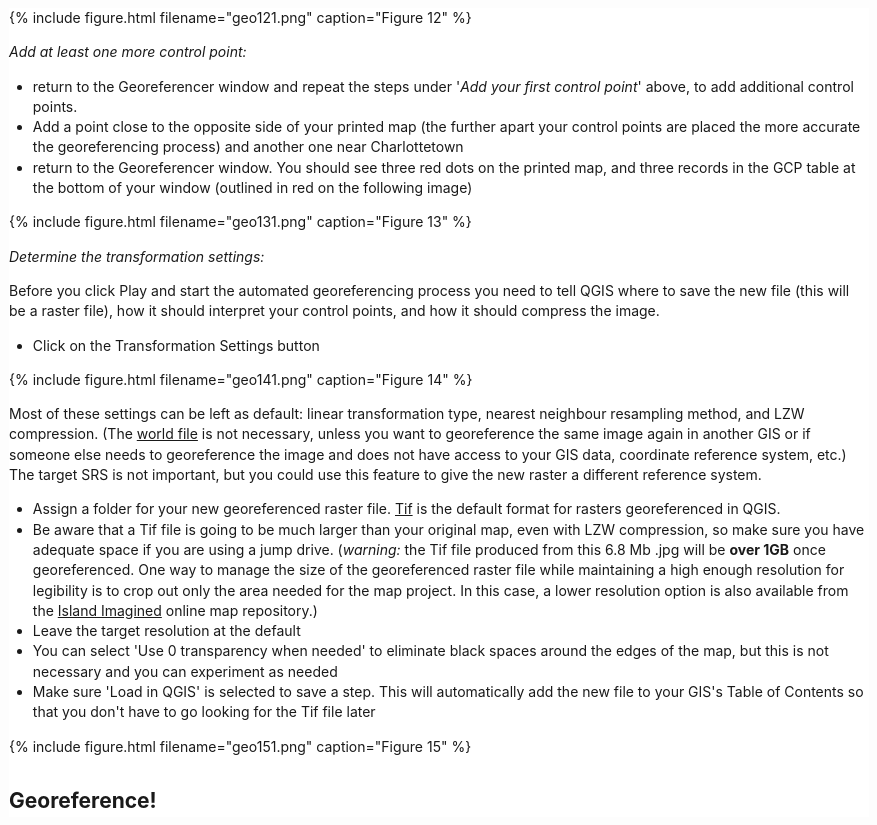 {% include figure.html filename="geo121.png" caption="Figure 12" %}

*Add at least one more control point:*

-   return to the Georeferencer window and repeat the steps under '*Add
    your first control point*' above, to add additional control points.
-   Add a point close to the opposite side of your printed map (the
    further apart your control points are placed the more accurate the
    georeferencing process) and another one near Charlottetown
-   return to the Georeferencer window. You should see three red dots on
    the printed map, and three records in the GCP table at the bottom of
    your window (outlined in red on the following image)

{% include figure.html filename="geo131.png" caption="Figure 13" %}

*Determine the transformation settings:*

Before you click Play and start the automated georeferencing process you
need to tell QGIS where to save the new file (this will be a raster
file), how it should interpret your control points, and how it should
compress the image.

-   Click on the Transformation Settings button

{% include figure.html filename="geo141.png" caption="Figure 14" %}

Most of these settings can be left as default: linear transformation
type, nearest neighbour resampling method, and LZW compression. (The
[world file][] is not necessary, unless you want to georeference the
same image again in another GIS or if someone else needs to georeference
the image and does not have access to your GIS data, coordinate
reference system, etc.) The target SRS is not important, but you could
use this feature to give the new raster a different reference system.

-   Assign a folder for your new georeferenced raster file. [Tif][] is
    the default format for rasters georeferenced in QGIS.
-   Be aware that a Tif file is going to be much larger than your original map,
	even with LZW compression, so make sure you have adequate space if you are
	using a jump drive. (*warning:* the Tif file produced from this 6.8 Mb .jpg
	will be **over 1GB** once georeferenced. One way to manage the size of the
	georeferenced raster file while maintaining a high enough resolution for
	legibility is to crop out only the area needed for the map project. In this
	case, a lower resolution option is also available from the [Island
	Imagined][] online map repository.)
-   Leave the target resolution at the default
-   You can select 'Use 0 transparency when needed' to eliminate black
    spaces around the edges of the map, but this is not necessary and
    you can experiment as needed
-   Make sure 'Load in QGIS' is selected to save a step. This will
    automatically add the new file to your GIS's Table of Contents so
    that you don't have to go looking for the Tif file later

{% include figure.html filename="geo151.png" caption="Figure 15" %}

## Georeference!


  [Intro to Google Maps and Google Earth]: ../lessons/googlemaps-googleearth
  [rubber-sheeting]: http://en.wikipedia.org/wiki/Rubbersheeting
  [National Topographic System Maps]: http://maps.library.utoronto.ca/datapub/digital/3400s_63_1929/maptile/Halifax/googlemaps.html
  [1]: http://maps.library.utoronto.ca/datapub/PEI/NTS/west/
  [2]: http://maps.library.utoronto.ca/datapub/PEI/NTS/east/
  [Coordinate Reference System]: http://en.wikipedia.org/wiki/Spatial_reference_system
  [Installing QGIS 2.0 and adding Layers]: ../lessons/qgis-layers
  [can be downloaded here]: http://geospatialhistorian.files.wordpress.com/2013/02/pei_lakemap1863.jpg
  [Island Imagined]: http://www.islandimagined.ca/fedora/repository/imagined%3A208687
  [in Atlantic Canada]: http://books.google.ca/books?id=TqCNZYXWXAUC&dq=tilting&source=gbs_navlinks_s
  [world file]: http://en.wikipedia.org/wiki/World_file
  [Tif]: http://en.wikipedia.org/wiki/Tagged_Image_File_Format
  [Creating New Vector Layers in QGIS]: ../lessons/vector-layers-qgis
  [Geospatial Historian]: http://geospatialhistorian.wordpress.com/